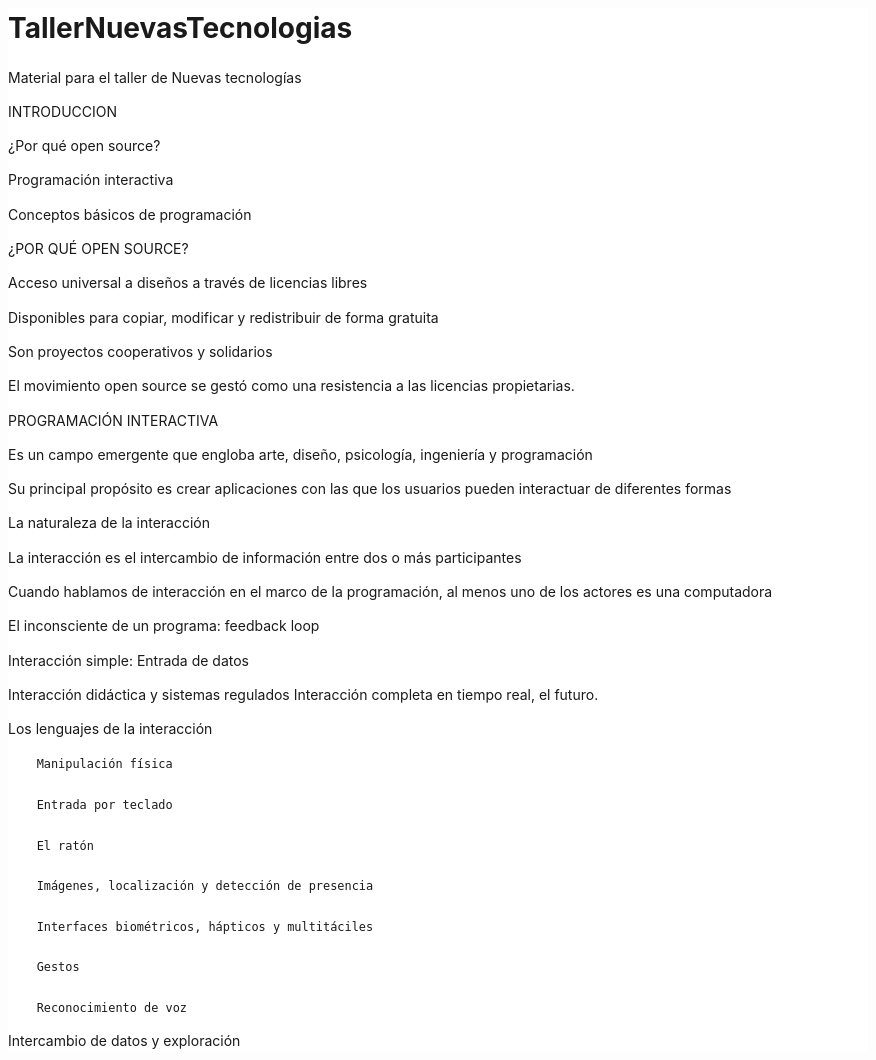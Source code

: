 # TallerNuevasTecnologias
Material para el taller de Nuevas tecnologías


INTRODUCCION

¿Por qué open source?

Programación interactiva

Conceptos básicos de programación


¿POR QUÉ OPEN SOURCE?

Acceso universal a diseños a través de licencias libres

Disponibles para copiar, modificar y redistribuir de forma gratuita

Son proyectos cooperativos y solidarios

El movimiento open source se gestó como una resistencia a las licencias propietarias.


PROGRAMACIÓN INTERACTIVA

Es un campo emergente que engloba arte, diseño, psicología, ingeniería y programación

Su principal propósito es crear aplicaciones con las que los usuarios pueden interactuar de diferentes formas

La naturaleza de la interacción

La interacción es el intercambio de información entre dos o más participantes

Cuando hablamos de interacción en el marco de la programación, al menos uno de los actores es una computadora

El inconsciente de un programa: feedback loop

Interacción simple: Entrada de datos

Interacción didáctica y sistemas regulados
Interacción completa en tiempo real, el futuro. 

Los lenguajes de la interacción

		Manipulación física

		Entrada por teclado

		El ratón

		Imágenes, localización y detección de presencia

		Interfaces biométricos, hápticos y multitáciles

		Gestos

		Reconocimiento de voz

Intercambio de datos y exploración
